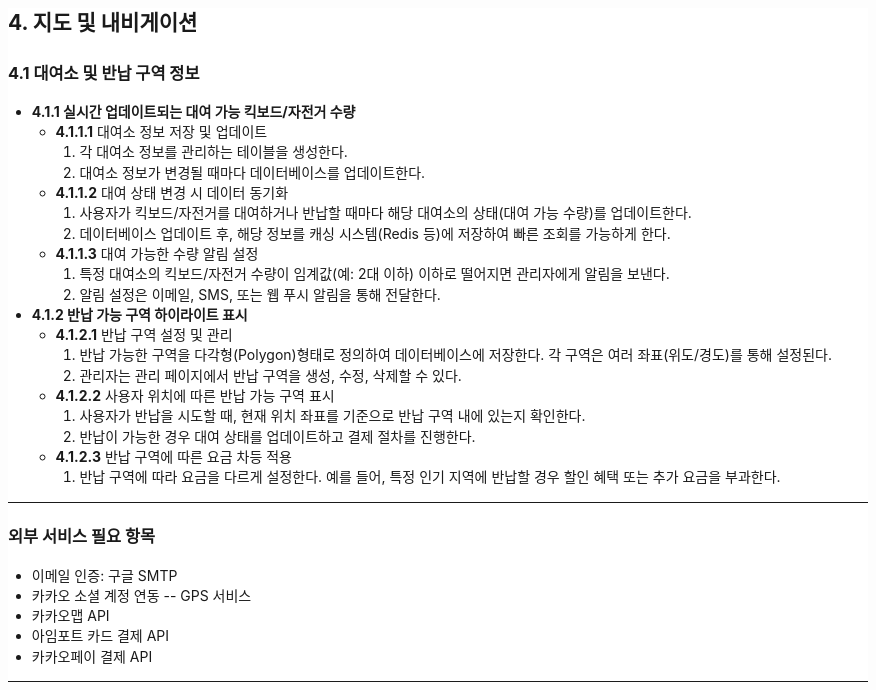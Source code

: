 
## 4. 지도 및 내비게이션

### 4.1 대여소 및 반납 구역 정보
- **4.1.1 실시간 업데이트되는 대여 가능 킥보드/자전거 수량**
  - **4.1.1.1** 대여소 정보 저장 및 업데이트
      1. 각 대여소 정보를 관리하는 테이블을 생성한다.
      2. 대여소 정보가 변경될 때마다 데이터베이스를 업데이트한다.
  - **4.1.1.2** 대여 상태 변경 시 데이터 동기화
      1. 사용자가 킥보드/자전거를 대여하거나 반납할 때마다 해당 대여소의 상태(대여 가능 수량)를 업데이트한다.
      2. 데이터베이스 업데이트 후, 해당 정보를 캐싱 시스템(Redis 등)에 저장하여 빠른 조회를 가능하게 한다.
  - **4.1.1.3** 대여 가능한 수량 알림 설정
      1. 특정 대여소의 킥보드/자전거 수량이 임계값(예: 2대 이하) 이하로 떨어지면 관리자에게 알림을 보낸다.
      2. 알림 설정은 이메일, SMS, 또는 웹 푸시 알림을 통해 전달한다.
- **4.1.2 반납 가능 구역 하이라이트 표시**
  - **4.1.2.1** 반납 구역 설정 및 관리
      1. 반납 가능한 구역을 다각형(Polygon)형태로 정의하여 데이터베이스에 저장한다. 각 구역은 여러 좌표(위도/경도)를 통해 설정된다.
      2. 관리자는 관리 페이지에서 반납 구역을 생성, 수정, 삭제할 수 있다.
  - **4.1.2.2** 사용자 위치에 따른 반납 가능 구역 표시
      1. 사용자가 반납을 시도할 때, 현재 위치 좌표를 기준으로 반납 구역 내에 있는지 확인한다.
      2. 반납이 가능한 경우 대여 상태를 업데이트하고 결제 절차를 진행한다.
  - **4.1.2.3** 반납 구역에 따른 요금 차등 적용
      1. 반납 구역에 따라 요금을 다르게 설정한다. 예를 들어, 특정 인기 지역에 반납할 경우 할인 혜택 또는 추가 요금을 부과한다.

---

### 외부 서비스 필요 항목
- 이메일 인증: 구글 SMTP
- 카카오 소셜 계정 연동
-- GPS 서비스
- 카카오맵 API
- 아임포트 카드 결제 API
- 카카오페이 결제 API
---

